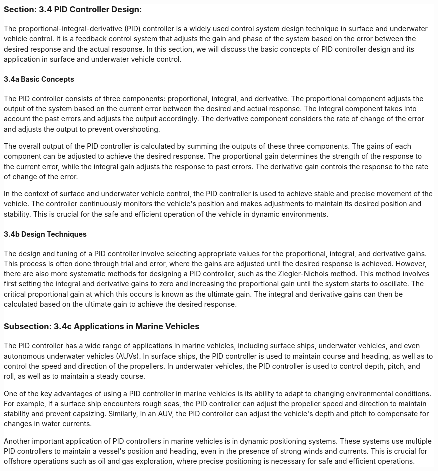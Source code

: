 
### Section: 3.4 PID Controller Design:

The proportional-integral-derivative (PID) controller is a widely used control system design technique in surface and underwater vehicle control. It is a feedback control system that adjusts the gain and phase of the system based on the error between the desired response and the actual response. In this section, we will discuss the basic concepts of PID controller design and its application in surface and underwater vehicle control.

#### 3.4a Basic Concepts

The PID controller consists of three components: proportional, integral, and derivative. The proportional component adjusts the output of the system based on the current error between the desired and actual response. The integral component takes into account the past errors and adjusts the output accordingly. The derivative component considers the rate of change of the error and adjusts the output to prevent overshooting.

The overall output of the PID controller is calculated by summing the outputs of these three components. The gains of each component can be adjusted to achieve the desired response. The proportional gain determines the strength of the response to the current error, while the integral gain adjusts the response to past errors. The derivative gain controls the response to the rate of change of the error.

In the context of surface and underwater vehicle control, the PID controller is used to achieve stable and precise movement of the vehicle. The controller continuously monitors the vehicle's position and makes adjustments to maintain its desired position and stability. This is crucial for the safe and efficient operation of the vehicle in dynamic environments.

#### 3.4b Design Techniques

The design and tuning of a PID controller involve selecting appropriate values for the proportional, integral, and derivative gains. This process is often done through trial and error, where the gains are adjusted until the desired response is achieved. However, there are also more systematic methods for designing a PID controller, such as the Ziegler-Nichols method. This method involves first setting the integral and derivative gains to zero and increasing the proportional gain until the system starts to oscillate. The critical proportional gain at which this occurs is known as the ultimate gain. The integral and derivative gains can then be calculated based on the ultimate gain to achieve the desired response.

### Subsection: 3.4c Applications in Marine Vehicles

The PID controller has a wide range of applications in marine vehicles, including surface ships, underwater vehicles, and even autonomous underwater vehicles (AUVs). In surface ships, the PID controller is used to maintain course and heading, as well as to control the speed and direction of the propellers. In underwater vehicles, the PID controller is used to control depth, pitch, and roll, as well as to maintain a steady course.

One of the key advantages of using a PID controller in marine vehicles is its ability to adapt to changing environmental conditions. For example, if a surface ship encounters rough seas, the PID controller can adjust the propeller speed and direction to maintain stability and prevent capsizing. Similarly, in an AUV, the PID controller can adjust the vehicle's depth and pitch to compensate for changes in water currents.

Another important application of PID controllers in marine vehicles is in dynamic positioning systems. These systems use multiple PID controllers to maintain a vessel's position and heading, even in the presence of strong winds and currents. This is crucial for offshore operations such as oil and gas exploration, where precise positioning is necessary for safe and efficient operations.
